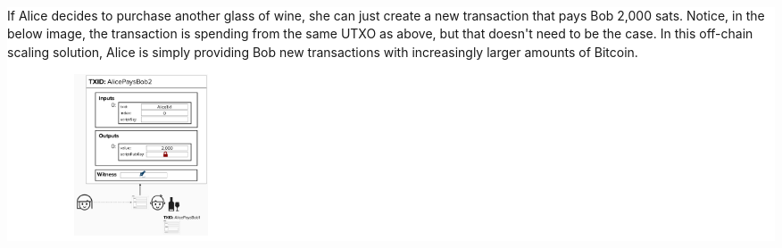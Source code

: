 If Alice decides to purchase another glass of wine, she can just create a new transaction that pays Bob 2,000 sats. Notice, in the below image, the transaction is spending from the same UTXO as above, but that doesn't need to be the case. In this off-chain scaling solution, Alice is simply providing Bob new transactions with increasingly larger amounts of Bitcoin. 

<p align="center" style="width: 50%; max-width: 300px;">
  <img src="./tutorial_images/intro_to_htlc/AlicePaysBob2.png" alt="AlicePaysBob2" width="50%" height="auto">
</p>
